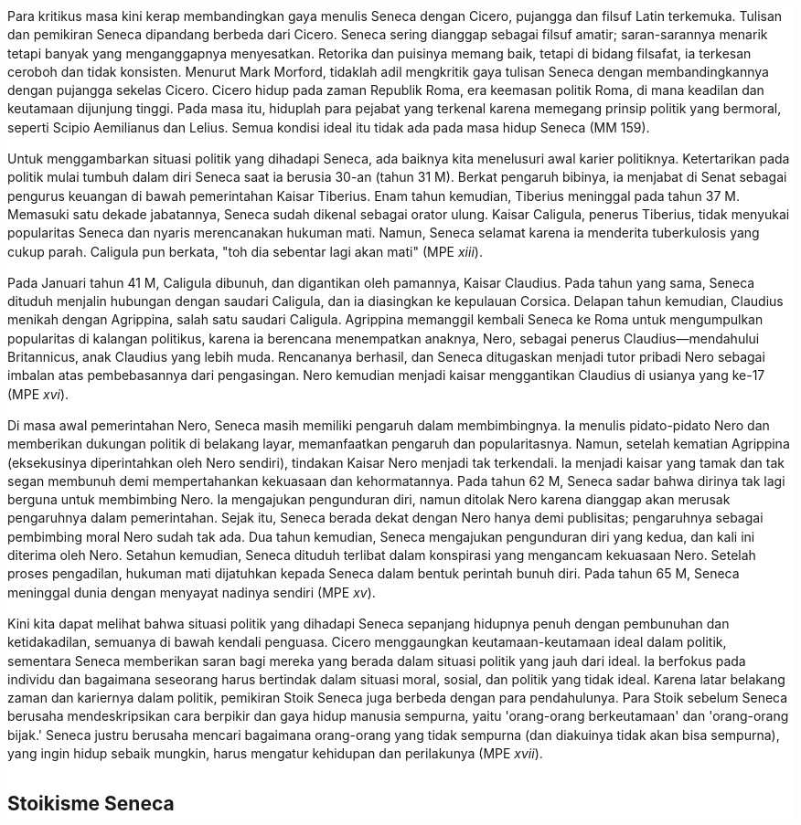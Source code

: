 Para kritikus masa kini kerap membandingkan gaya menulis Seneca dengan Cicero, pujangga dan filsuf Latin terkemuka. Tulisan dan pemikiran Seneca dipandang berbeda dari Cicero. Seneca sering dianggap sebagai filsuf amatir; saran-sarannya menarik tetapi banyak yang menganggapnya menyesatkan. Retorika dan puisinya memang baik, tetapi di bidang filsafat, ia terkesan ceroboh dan tidak konsisten. Menurut Mark Morford, tidaklah adil mengkritik gaya tulisan Seneca dengan membandingkannya dengan pujangga sekelas Cicero. Cicero hidup pada zaman Republik Roma, era keemasan politik Roma, di mana keadilan dan keutamaan dijunjung tinggi. Pada masa itu, hiduplah para pejabat yang terkenal karena memegang prinsip politik yang bermoral, seperti Scipio Aemilianus dan Lelius. Semua kondisi ideal itu tidak ada pada masa hidup Seneca (MM 159).

Untuk menggambarkan situasi politik yang dihadapi Seneca, ada baiknya kita menelusuri awal karier politiknya. Ketertarikan pada politik mulai tumbuh dalam diri Seneca saat ia berusia 30-an (tahun 31 M). Berkat pengaruh bibinya, ia menjabat di Senat sebagai pengurus keuangan di bawah pemerintahan Kaisar Tiberius. Enam tahun kemudian, Tiberius meninggal pada tahun 37 M. Memasuki satu dekade jabatannya, Seneca sudah dikenal sebagai orator ulung. Kaisar Caligula, penerus Tiberius, tidak menyukai popularitas Seneca dan nyaris merencanakan hukuman mati. Namun, Seneca selamat karena ia menderita tuberkulosis yang cukup parah. Caligula pun berkata, "toh dia sebentar lagi akan mati" (MPE *xiii*).

Pada Januari tahun 41 M, Caligula dibunuh, dan digantikan oleh pamannya, Kaisar Claudius. Pada tahun yang sama, Seneca dituduh menjalin hubungan dengan saudari Caligula, dan ia diasingkan ke kepulauan Corsica. Delapan tahun kemudian, Claudius menikah dengan Agrippina, salah satu saudari Caligula. Agrippina memanggil kembali Seneca ke Roma untuk mengumpulkan popularitas di kalangan politikus, karena ia berencana menempatkan anaknya, Nero, sebagai penerus Claudius—mendahului Britannicus, anak Claudius yang lebih muda. Rencananya berhasil, dan Seneca ditugaskan menjadi tutor pribadi Nero sebagai imbalan atas pembebasannya dari pengasingan. Nero kemudian menjadi kaisar menggantikan Claudius di usianya yang ke-17 (MPE *xvi*).

Di masa awal pemerintahan Nero, Seneca masih memiliki pengaruh dalam membimbingnya. Ia menulis pidato-pidato Nero dan memberikan dukungan politik di belakang layar, memanfaatkan pengaruh dan popularitasnya. Namun, setelah kematian Agrippina (eksekusinya diperintahkan oleh Nero sendiri), tindakan Kaisar Nero menjadi tak terkendali. Ia menjadi kaisar yang tamak dan tak segan membunuh demi mempertahankan kekuasaan dan kehormatannya. Pada tahun 62 M, Seneca sadar bahwa dirinya tak lagi berguna untuk membimbing Nero. Ia mengajukan pengunduran diri, namun ditolak Nero karena dianggap akan merusak pengaruhnya dalam pemerintahan. Sejak itu, Seneca berada dekat dengan Nero hanya demi publisitas; pengaruhnya sebagai pembimbing moral Nero sudah tak ada. Dua tahun kemudian, Seneca mengajukan pengunduran diri yang kedua, dan kali ini diterima oleh Nero. Setahun kemudian, Seneca dituduh terlibat dalam konspirasi yang mengancam kekuasaan Nero. Setelah proses pengadilan, hukuman mati dijatuhkan kepada Seneca dalam bentuk perintah bunuh diri. Pada tahun 65 M, Seneca meninggal dunia dengan menyayat nadinya sendiri (MPE *xv*).

Kini kita dapat melihat bahwa situasi politik yang dihadapi Seneca sepanjang hidupnya penuh dengan pembunuhan dan ketidakadilan, semuanya di bawah kendali penguasa. Cicero menggaungkan keutamaan-keutamaan ideal dalam politik, sementara Seneca memberikan saran bagi mereka yang berada dalam situasi politik yang jauh dari ideal. Ia berfokus pada individu dan bagaimana seseorang harus bertindak dalam situasi moral, sosial, dan politik yang tidak ideal. Karena latar belakang zaman dan kariernya dalam politik, pemikiran Stoik Seneca juga berbeda dengan para pendahulunya. Para Stoik sebelum Seneca berusaha mendeskripsikan cara berpikir dan gaya hidup manusia sempurna, yaitu 'orang-orang berkeutamaan' dan 'orang-orang bijak.' Seneca justru berusaha mencari bagaimana orang-orang yang tidak sempurna (dan diakuinya tidak akan bisa sempurna), yang ingin hidup sebaik mungkin, harus mengatur kehidupan dan perilakunya (MPE *xvii*).

## Stoikisme Seneca
